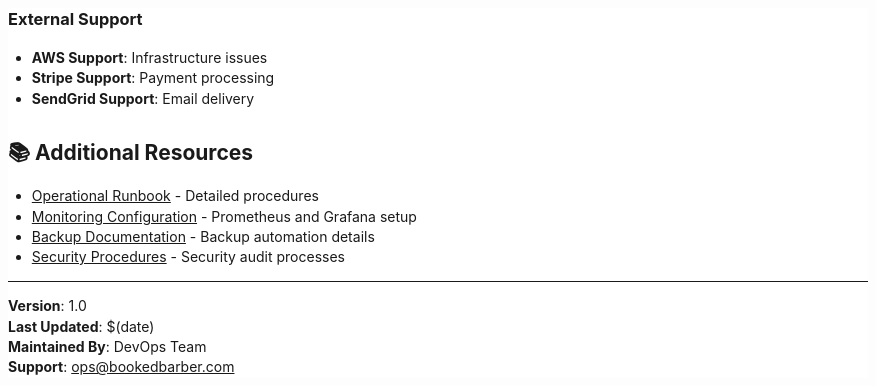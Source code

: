 ### External Support
- **AWS Support**: Infrastructure issues
- **Stripe Support**: Payment processing
- **SendGrid Support**: Email delivery

## 📚 Additional Resources

- [Operational Runbook](docs/operations/OPERATIONAL_RUNBOOK.md) - Detailed procedures
- [Monitoring Configuration](monitoring/) - Prometheus and Grafana setup
- [Backup Documentation](scripts/backup/) - Backup automation details
- [Security Procedures](scripts/security/) - Security audit processes

---

**Version**: 1.0  
**Last Updated**: $(date)  
**Maintained By**: DevOps Team  
**Support**: ops@bookedbarber.com